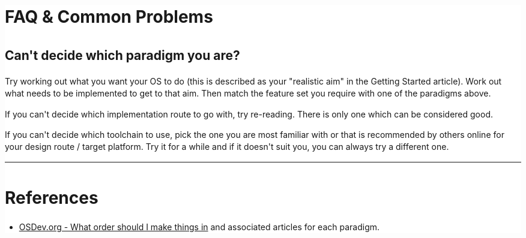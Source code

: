 # FAQ & Common Problems

## Can't decide which paradigm you are?
Try working out what you want your OS to do (this is described as your "realistic aim" in the Getting Started article). Work out what needs to be implemented to get to that aim. Then match the feature set you require with one of the paradigms above.

If you can't decide which implementation route to go with, try re-reading. There is only one which can be considered good. 

If you can't decide which toolchain to use, pick the one you are most familiar with or that is recommended by others online for your design route / target platform. Try it for a while and if it doesn't suit you, you can always try a different one.

---

# References

- [OSDev.org - What order should I make things in](http://wiki.osdev.org/What_order_should_I_make_things_in) and associated articles for each paradigm.
